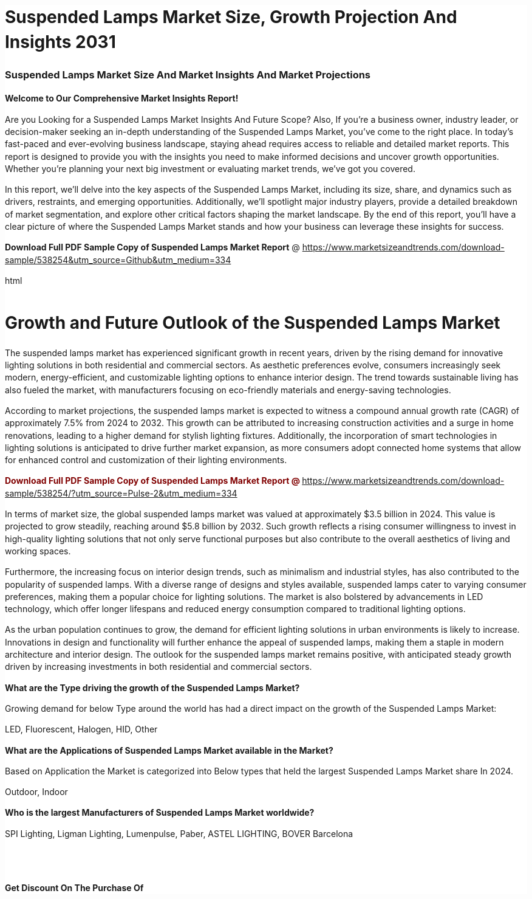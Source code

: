 <h1> Suspended Lamps Market Size, Growth Projection And Insights 2031</h1><div class="" data-test-id=""><h3><span class="">Suspended Lamps Market Size And Market Insights And Market Projections</span></h3></div><div class="" data-test-id=""><p><strong>Welcome to Our Comprehensive Market Insights Report!</strong></p><p>Are you Looking for a Suspended Lamps Market Insights And Future Scope? Also, If you&rsquo;re a business owner, industry leader, or decision-maker seeking an in-depth understanding of the Suspended Lamps Market, you&rsquo;ve come to the right place. In today&rsquo;s fast-paced and ever-evolving business landscape, staying ahead requires access to reliable and detailed market reports. This report is designed to provide you with the insights you need to make informed decisions and uncover growth opportunities. Whether you&rsquo;re planning your next big investment or evaluating market trends, we&rsquo;ve got you covered.</p><p>In this report, we&rsquo;ll delve into the key aspects of the Suspended Lamps Market, including its size, share, and dynamics such as drivers, restraints, and emerging opportunities. Additionally, we&rsquo;ll spotlight major industry players, provide a detailed breakdown of market segmentation, and explore other critical factors shaping the market landscape. By the end of this report, you&rsquo;ll have a clear picture of where the Suspended Lamps Market stands and how your business can leverage these insights for success.</p><p><strong>Download Full PDF Sample Copy of Suspended Lamps Market Report</strong> @ <a href="https://www.marketsizeandtrends.com/download-sample/538254&utm_source=Github&utm_medium=334" target="_blank">https://www.marketsizeandtrends.com/download-sample/538254&utm_source=Github&utm_medium=334</a></p></div><div class="" data-test-id=""><p><span class="">html<div> <h1>Growth and Future Outlook of the Suspended Lamps Market</h1> <p>The suspended lamps market has experienced significant growth in recent years, driven by the rising demand for innovative lighting solutions in both residential and commercial sectors. As aesthetic preferences evolve, consumers increasingly seek modern, energy-efficient, and customizable lighting options to enhance interior design. The trend towards sustainable living has also fueled the market, with manufacturers focusing on eco-friendly materials and energy-saving technologies.</p> <p>According to market projections, the suspended lamps market is expected to witness a compound annual growth rate (CAGR) of approximately 7.5% from 2024 to 2032. This growth can be attributed to increasing construction activities and a surge in home renovations, leading to a higher demand for stylish lighting fixtures. Additionally, the incorporation of smart technologies in lighting solutions is anticipated to drive further market expansion, as more consumers adopt connected home systems that allow for enhanced control and customization of their lighting environments.</p> <p><strong><span style="color: #800000;">Download Full PDF Sample Copy of Suspended Lamps Market Report @</span>&nbsp;</strong><a href="https://www.marketsizeandtrends.com/download-sample/538254/?utm_source=Pulse-2&amp;utm_medium=334">https://www.marketsizeandtrends.com/download-sample/538254/?utm_source=Pulse-2&amp;utm_medium=334</a></p> <p>In terms of market size, the global suspended lamps market was valued at approximately $3.5 billion in 2024. This value is projected to grow steadily, reaching around $5.8 billion by 2032. Such growth reflects a rising consumer willingness to invest in high-quality lighting solutions that not only serve functional purposes but also contribute to the overall aesthetics of living and working spaces.</p> <p>Furthermore, the increasing focus on interior design trends, such as minimalism and industrial styles, has also contributed to the popularity of suspended lamps. With a diverse range of designs and styles available, suspended lamps cater to varying consumer preferences, making them a popular choice for lighting solutions. The market is also bolstered by advancements in LED technology, which offer longer lifespans and reduced energy consumption compared to traditional lighting options.</p> <p>As the urban population continues to grow, the demand for efficient lighting solutions in urban environments is likely to increase. Innovations in design and functionality will further enhance the appeal of suspended lamps, making them a staple in modern architecture and interior design. The outlook for the suspended lamps market remains positive, with anticipated steady growth driven by increasing investments in both residential and commercial sectors.</p></div></span></p><p><strong><span class="">What are the&nbsp;Type driving the growth of the Suspended Lamps Market?</span></strong></p></div><div class="" data-test-id=""><p><span class="">Growing demand for below Type around the world has had a direct impact on the growth of the Suspended Lamps Market:</span></p></div><div class="" data-test-id=""><p>LED, Fluorescent, Halogen, HID, Other</p><p><span class=""><strong>What are the&nbsp;Applications&nbsp;of Suspended Lamps Market available in the Market?</strong></span></p></div><div class="" data-test-id=""><p><span class="">Based on Application the Market is categorized into Below types that held the largest Suspended Lamps Market share In 2024.</span></p></div><div class="" data-test-id=""><p><span class="">Outdoor, Indoor</span></p><p><span class=""><strong>Who is the largest Manufacturers of Suspended Lamps Market worldwide?</strong></span></p></div><div class="" data-test-id=""><p><span class="">SPI Lighting, Ligman Lighting, Lumenpulse, Paber, ASTEL LIGHTING, BOVER Barcelona</span></p></div><div class="" data-test-id="">&nbsp;</div><div class="" data-test-id="">&nbsp;</div><div class="" data-test-id=""><p><span class=""><strong>Get Discount On The Purchase Of